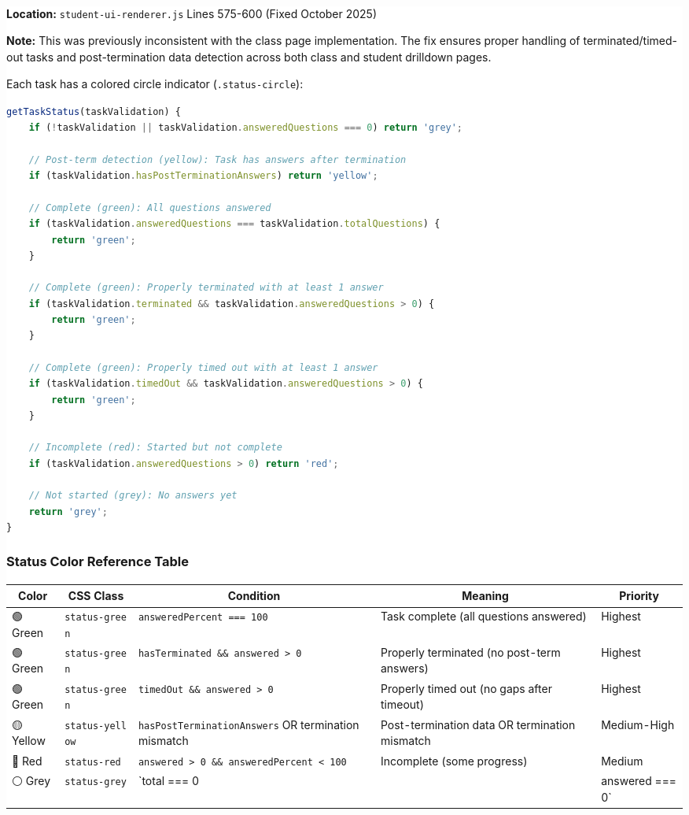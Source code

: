 **Location:** `student-ui-renderer.js` Lines 575-600 (Fixed October 2025)

**Note:** This was previously inconsistent with the class page implementation. The fix ensures proper handling of terminated/timed-out tasks and post-termination data detection across both class and student drilldown pages.

Each task has a colored circle indicator (`.status-circle`):

```javascript
getTaskStatus(taskValidation) {
    if (!taskValidation || taskValidation.answeredQuestions === 0) return 'grey';
    
    // Post-term detection (yellow): Task has answers after termination
    if (taskValidation.hasPostTerminationAnswers) return 'yellow';
    
    // Complete (green): All questions answered
    if (taskValidation.answeredQuestions === taskValidation.totalQuestions) {
        return 'green';
    }
    
    // Complete (green): Properly terminated with at least 1 answer
    if (taskValidation.terminated && taskValidation.answeredQuestions > 0) {
        return 'green';
    }
    
    // Complete (green): Properly timed out with at least 1 answer
    if (taskValidation.timedOut && taskValidation.answeredQuestions > 0) {
        return 'green';
    }
    
    // Incomplete (red): Started but not complete
    if (taskValidation.answeredQuestions > 0) return 'red';
    
    // Not started (grey): No answers yet
    return 'grey';
}
```

### Status Color Reference Table

| Color | CSS Class | Condition | Meaning | Priority |
|-------|-----------|-----------|---------|----------|
| 🟢 Green | `status-green` | `answeredPercent === 100` | Task complete (all questions answered) | Highest |
| 🟢 Green | `status-green` | `hasTerminated && answered > 0` | Properly terminated (no post-term answers) | Highest |
| 🟢 Green | `status-green` | `timedOut && answered > 0` | Properly timed out (no gaps after timeout) | Highest |
| 🟡 Yellow | `status-yellow` | `hasPostTerminationAnswers` OR termination mismatch | Post-termination data OR termination mismatch | Medium-High |
| 🔴 Red | `status-red` | `answered > 0 && answeredPercent < 100` | Incomplete (some progress) | Medium |
| ⚪ Grey | `status-grey` | `total === 0 || answered === 0` | Not started | Lowest |
